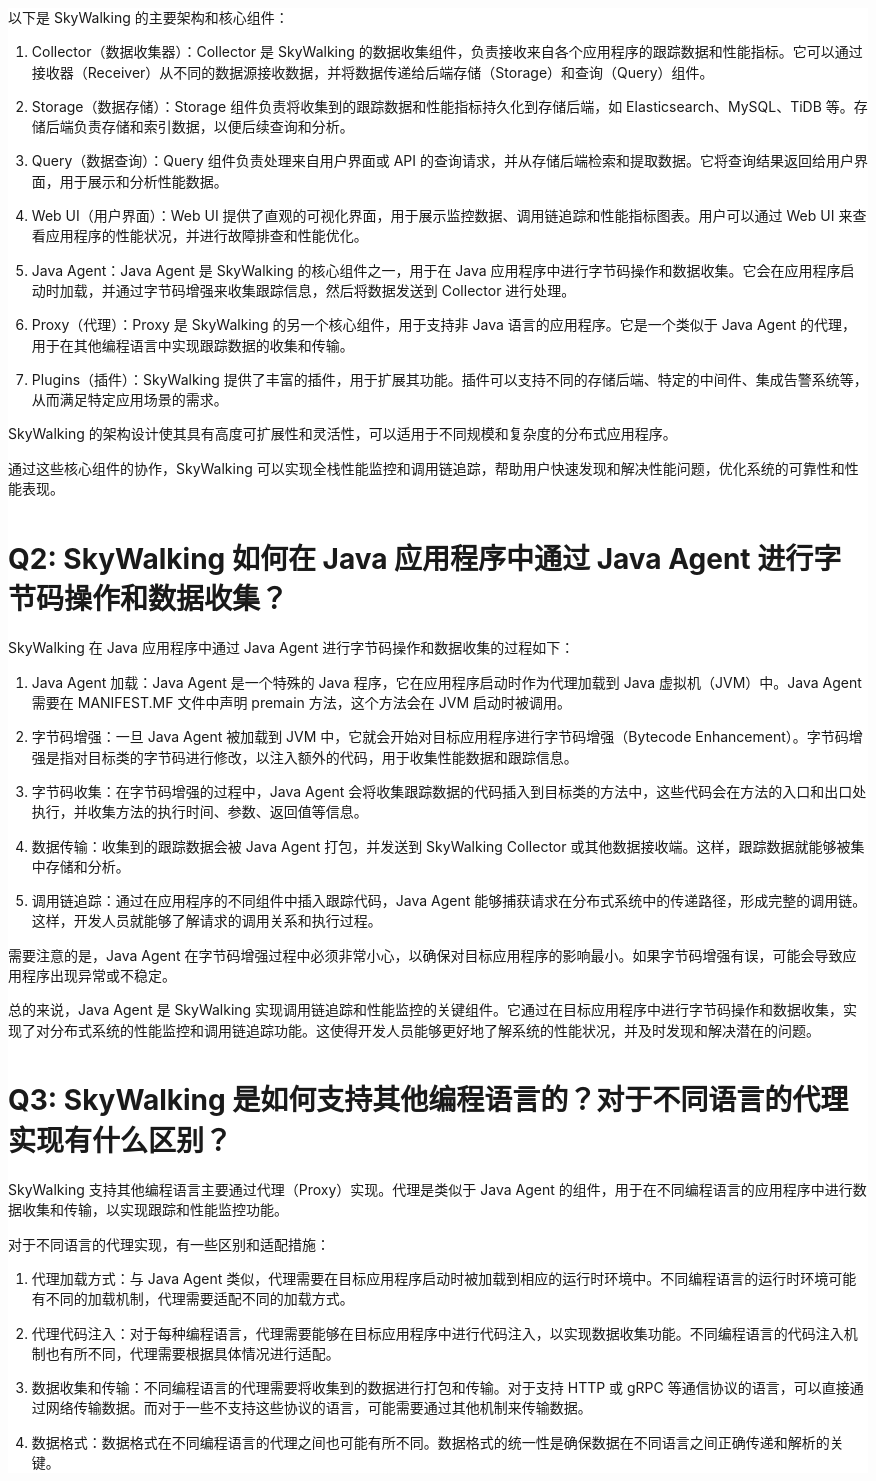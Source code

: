 以下是 SkyWalking 的主要架构和核心组件：

1. Collector（数据收集器）：Collector 是 SkyWalking 的数据收集组件，负责接收来自各个应用程序的跟踪数据和性能指标。它可以通过接收器（Receiver）从不同的数据源接收数据，并将数据传递给后端存储（Storage）和查询（Query）组件。

2. Storage（数据存储）：Storage 组件负责将收集到的跟踪数据和性能指标持久化到存储后端，如 Elasticsearch、MySQL、TiDB 等。存储后端负责存储和索引数据，以便后续查询和分析。

3. Query（数据查询）：Query 组件负责处理来自用户界面或 API 的查询请求，并从存储后端检索和提取数据。它将查询结果返回给用户界面，用于展示和分析性能数据。

4. Web UI（用户界面）：Web UI 提供了直观的可视化界面，用于展示监控数据、调用链追踪和性能指标图表。用户可以通过 Web UI 来查看应用程序的性能状况，并进行故障排查和性能优化。

5. Java Agent：Java Agent 是 SkyWalking 的核心组件之一，用于在 Java 应用程序中进行字节码操作和数据收集。它会在应用程序启动时加载，并通过字节码增强来收集跟踪信息，然后将数据发送到 Collector 进行处理。

6. Proxy（代理）：Proxy 是 SkyWalking 的另一个核心组件，用于支持非 Java 语言的应用程序。它是一个类似于 Java Agent 的代理，用于在其他编程语言中实现跟踪数据的收集和传输。

7. Plugins（插件）：SkyWalking 提供了丰富的插件，用于扩展其功能。插件可以支持不同的存储后端、特定的中间件、集成告警系统等，从而满足特定应用场景的需求。

SkyWalking 的架构设计使其具有高度可扩展性和灵活性，可以适用于不同规模和复杂度的分布式应用程序。

通过这些核心组件的协作，SkyWalking 可以实现全栈性能监控和调用链追踪，帮助用户快速发现和解决性能问题，优化系统的可靠性和性能表现。

# Q2: SkyWalking 如何在 Java 应用程序中通过 Java Agent 进行字节码操作和数据收集？

SkyWalking 在 Java 应用程序中通过 Java Agent 进行字节码操作和数据收集的过程如下：

1. Java Agent 加载：Java Agent 是一个特殊的 Java 程序，它在应用程序启动时作为代理加载到 Java 虚拟机（JVM）中。Java Agent 需要在 MANIFEST.MF 文件中声明 premain 方法，这个方法会在 JVM 启动时被调用。

2. 字节码增强：一旦 Java Agent 被加载到 JVM 中，它就会开始对目标应用程序进行字节码增强（Bytecode Enhancement）。字节码增强是指对目标类的字节码进行修改，以注入额外的代码，用于收集性能数据和跟踪信息。

3. 字节码收集：在字节码增强的过程中，Java Agent 会将收集跟踪数据的代码插入到目标类的方法中，这些代码会在方法的入口和出口处执行，并收集方法的执行时间、参数、返回值等信息。

4. 数据传输：收集到的跟踪数据会被 Java Agent 打包，并发送到 SkyWalking Collector 或其他数据接收端。这样，跟踪数据就能够被集中存储和分析。

5. 调用链追踪：通过在应用程序的不同组件中插入跟踪代码，Java Agent 能够捕获请求在分布式系统中的传递路径，形成完整的调用链。这样，开发人员就能够了解请求的调用关系和执行过程。

需要注意的是，Java Agent 在字节码增强过程中必须非常小心，以确保对目标应用程序的影响最小。如果字节码增强有误，可能会导致应用程序出现异常或不稳定。

总的来说，Java Agent 是 SkyWalking 实现调用链追踪和性能监控的关键组件。它通过在目标应用程序中进行字节码操作和数据收集，实现了对分布式系统的性能监控和调用链追踪功能。这使得开发人员能够更好地了解系统的性能状况，并及时发现和解决潜在的问题。

# Q3: SkyWalking 是如何支持其他编程语言的？对于不同语言的代理实现有什么区别？

SkyWalking 支持其他编程语言主要通过代理（Proxy）实现。代理是类似于 Java Agent 的组件，用于在不同编程语言的应用程序中进行数据收集和传输，以实现跟踪和性能监控功能。

对于不同语言的代理实现，有一些区别和适配措施：

1. 代理加载方式：与 Java Agent 类似，代理需要在目标应用程序启动时被加载到相应的运行时环境中。不同编程语言的运行时环境可能有不同的加载机制，代理需要适配不同的加载方式。

2. 代理代码注入：对于每种编程语言，代理需要能够在目标应用程序中进行代码注入，以实现数据收集功能。不同编程语言的代码注入机制也有所不同，代理需要根据具体情况进行适配。

3. 数据收集和传输：不同编程语言的代理需要将收集到的数据进行打包和传输。对于支持 HTTP 或 gRPC 等通信协议的语言，可以直接通过网络传输数据。而对于一些不支持这些协议的语言，可能需要通过其他机制来传输数据。

4. 数据格式：数据格式在不同编程语言的代理之间也可能有所不同。数据格式的统一性是确保数据在不同语言之间正确传递和解析的关键。
